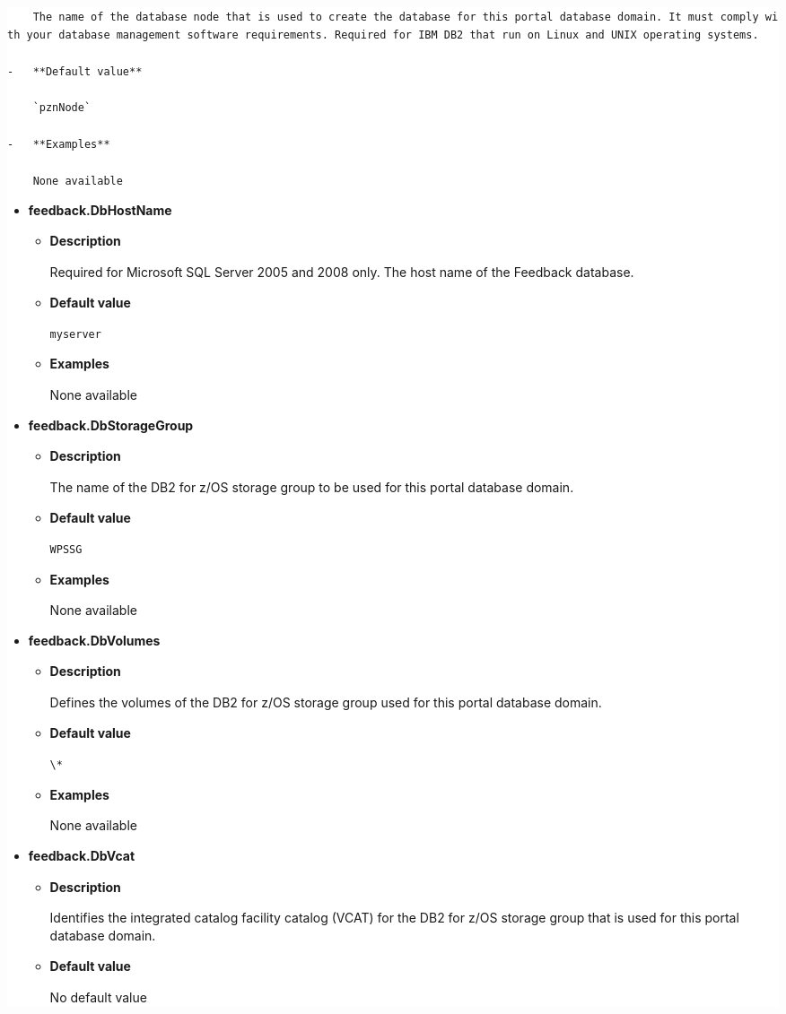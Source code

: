         The name of the database node that is used to create the database for this portal database domain. It must comply with your database management software requirements. Required for IBM DB2 that run on Linux and UNIX operating systems.

    -   **Default value**

        `pznNode`

    -   **Examples**

        None available

-   **feedback.DbHostName**

    -   **Description**

        Required for Microsoft SQL Server 2005 and 2008 only. The host name of the Feedback database.

    -   **Default value**

        `myserver`

    -   **Examples**

        None available

-   **feedback.DbStorageGroup**

    -   **Description**

        The name of the DB2 for z/OS storage group to be used for this portal database domain.

    -   **Default value**

        `WPSSG`

    -   **Examples**

        None available

-   **feedback.DbVolumes**

    -   **Description**

        Defines the volumes of the DB2 for z/OS storage group used for this portal database domain.

    -   **Default value**

        `\*`

    -   **Examples**

        None available

-   **feedback.DbVcat**

    -   **Description**

        Identifies the integrated catalog facility catalog \(VCAT\) for the DB2 for z/OS storage group that is used for this portal database domain.

    -   **Default value**

        No default value
